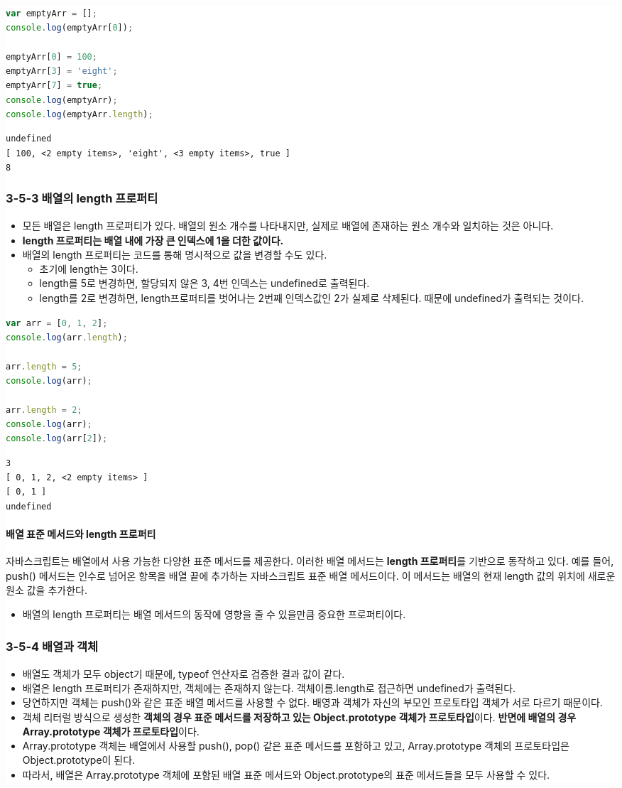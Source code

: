 ```javascript
var emptyArr = [];
console.log(emptyArr[0]);

emptyArr[0] = 100;
emptyArr[3] = 'eight';
emptyArr[7] = true;
console.log(emptyArr);
console.log(emptyArr.length);
```

```text
undefined
[ 100, <2 empty items>, 'eight', <3 empty items>, true ]
8
```

### 3-5-3 배열의 length 프로퍼티

* 모든 배열은 length 프로퍼티가 있다. 배열의 원소 개수를 나타내지만, 실제로 배열에 존재하는 원소 개수와 일치하는 것은 아니다.
* **length 프로퍼티는 배열 내에 가장 큰 인덱스에 1을 더한 값이다.**
* 배열의 length 프로퍼티는 코드를 통해 명시적으로 값을 변경할 수도 있다.
  * 초기에 length는 3이다.
  * length를 5로 변경하면, 할당되지 않은 3, 4번 인덱스는 undefined로 출력된다.
  * length를 2로 변경하면, length프로퍼티를 벗어나는 2번째 인덱스값인 2가 실제로 삭제된다. 때문에 undefined가 출력되는 것이다.

```javascript
var arr = [0, 1, 2];
console.log(arr.length);

arr.length = 5;
console.log(arr);

arr.length = 2;
console.log(arr);
console.log(arr[2]);
```

```text
3
[ 0, 1, 2, <2 empty items> ]
[ 0, 1 ]
undefined
```

#### 배열 표준 메서드와 length 프로퍼티

자바스크립트는 배열에서 사용 가능한 다양한 표준 메서드를 제공한다. 이러한 배열 메서드는 **length 프로퍼티**를 기반으로 동작하고 있다. 예를 들어, push() 메서드는 인수로 넘어온 항목을 배열 끝에 추가하는 자바스크립트 표준 배열 메서드이다. 이 메서드는 배열의 현재 length 값의 위치에 새로운 원소 값을 추가한다.

* 배열의 length 프로퍼티는 배열 메서드의 동작에 영향을 줄 수 있을만큼 중요한 프로퍼티이다.

### 3-5-4 배열과 객체

* 배열도 객체가 모두 object기 때문에, typeof 연산자로 검증한 결과 값이 같다.
* 배열은 length 프로퍼티가 존재하지만, 객체에는 존재하지 않는다. 객체이름.length로 접근하면 undefined가 출력된다.
* 당연하지만 객체는 push()와 같은 표준 배열 메서드를 사용할 수 없다. 배영과 객체가 자신의 부모인 프로토타입 객체가 서로 다르기 때문이다.
* 객체 리터럴 방식으로 생성한 **객체의 경우 표준 메서드를 저장하고 있는 Object.prototype 객체가 프로토타입**이다. **반면에 배열의 경우 Array.prototype 객체가 프로토타입**이다.
* Array.prototype 객체는 배열에서 사용할 push(), pop() 같은 표준 메서드를 포함하고 있고, Array.prototype 객체의 프로토타입은 Object.prototype이 된다.
* 따라서, 배열은 Array.prototype 객체에 포함된 배열 표준 메서드와 Object.prototype의 표준 메서드들을 모두 사용할 수 있다.
